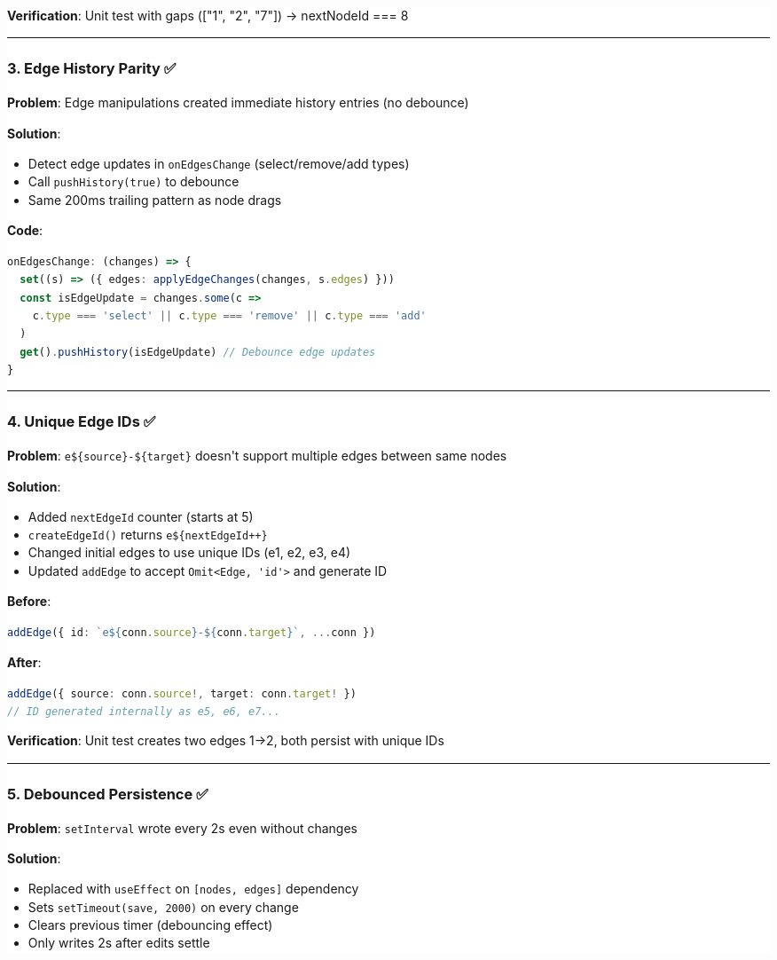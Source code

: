 **Verification**: Unit test with gaps (["1", "2", "7"]) → nextNodeId === 8

---

### 3. Edge History Parity ✅
**Problem**: Edge manipulations created immediate history entries (no debounce)

**Solution**:
- Detect edge updates in `onEdgesChange` (select/remove/add types)
- Call `pushHistory(true)` to debounce
- Same 200ms trailing pattern as node drags

**Code**:
```typescript
onEdgesChange: (changes) => {
  set((s) => ({ edges: applyEdgeChanges(changes, s.edges) }))
  const isEdgeUpdate = changes.some(c => 
    c.type === 'select' || c.type === 'remove' || c.type === 'add'
  )
  get().pushHistory(isEdgeUpdate) // Debounce edge updates
}
```

---

### 4. Unique Edge IDs ✅
**Problem**: `e${source}-${target}` doesn't support multiple edges between same nodes

**Solution**:
- Added `nextEdgeId` counter (starts at 5)
- `createEdgeId()` returns `e${nextEdgeId++}`
- Changed initial edges to use unique IDs (e1, e2, e3, e4)
- Updated `addEdge` to accept `Omit<Edge, 'id'>` and generate ID

**Before**:
```typescript
addEdge({ id: `e${conn.source}-${conn.target}`, ...conn })
```

**After**:
```typescript
addEdge({ source: conn.source!, target: conn.target! })
// ID generated internally as e5, e6, e7...
```

**Verification**: Unit test creates two edges 1→2, both persist with unique IDs

---

### 5. Debounced Persistence ✅
**Problem**: `setInterval` wrote every 2s even without changes

**Solution**:
- Replaced with `useEffect` on `[nodes, edges]` dependency
- Sets `setTimeout(save, 2000)` on every change
- Clears previous timer (debouncing effect)
- Only writes 2s after edits settle
